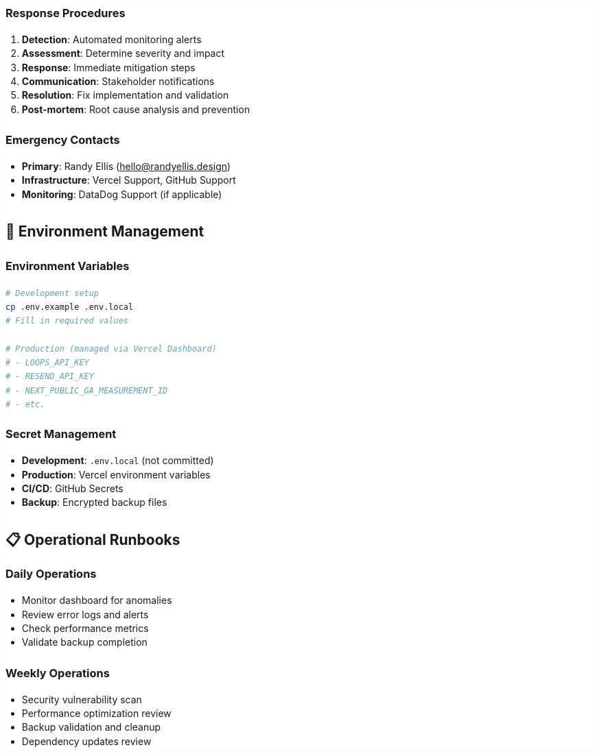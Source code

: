 ### Response Procedures

1. **Detection**: Automated monitoring alerts
2. **Assessment**: Determine severity and impact
3. **Response**: Immediate mitigation steps
4. **Communication**: Stakeholder notifications
5. **Resolution**: Fix implementation and validation
6. **Post-mortem**: Root cause analysis and prevention

### Emergency Contacts

- **Primary**: Randy Ellis (hello@randyellis.design)
- **Infrastructure**: Vercel Support, GitHub Support
- **Monitoring**: DataDog Support (if applicable)

## 🔐 Environment Management

### Environment Variables

```bash
# Development setup
cp .env.example .env.local
# Fill in required values

# Production (managed via Vercel Dashboard)
# - LOOPS_API_KEY
# - RESEND_API_KEY
# - NEXT_PUBLIC_GA_MEASUREMENT_ID
# - etc.
```

### Secret Management

- **Development**: `.env.local` (not committed)
- **Production**: Vercel environment variables
- **CI/CD**: GitHub Secrets
- **Backup**: Encrypted backup files

## 📋 Operational Runbooks

### Daily Operations

- Monitor dashboard for anomalies
- Review error logs and alerts
- Check performance metrics
- Validate backup completion

### Weekly Operations

- Security vulnerability scan
- Performance optimization review
- Backup validation and cleanup
- Dependency updates review
